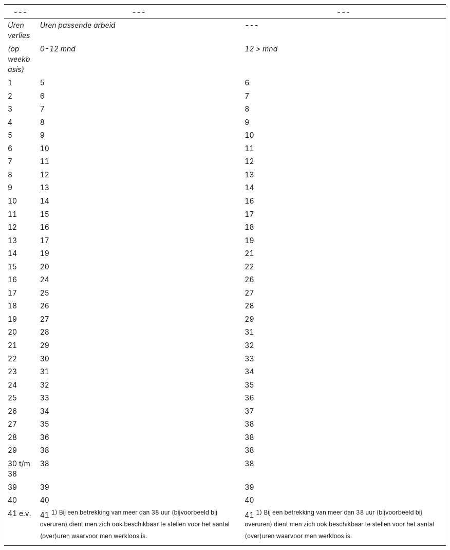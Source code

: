 | --- | --- | --- |
|---|---|---|
|  *Uren verlies*   |  *Uren passende arbeid*   | --- |
|  *(op weekbasis)*   |  *0-12 mnd*   |  *12 > mnd*   |
| 1  | 5  | 6  |
| 2  | 6  | 7  |
| 3  | 7  | 8  |
| 4  | 8  | 9  |
| 5  | 9  | 10  |
| 6  | 10  | 11  |
| 7  | 11  | 12  |
| 8  | 12  | 13  |
| 9  | 13  | 14  |
| 10  | 14  | 16  |
| 11  | 15  | 17  |
| 12  | 16  | 18  |
| 13  | 17  | 19  |
| 14  | 19  | 21  |
| 15  | 20  | 22  |
| 16  | 24  | 26  |
| 17  | 25  | 27  |
| 18  | 26  | 28  |
| 19  | 27  | 29  |
| 20  | 28  | 31  |
| 21  | 29  | 32  |
| 22  | 30  | 33  |
| 23  | 31  | 34  |
| 24  | 32  | 35  |
| 25  | 33  | 36  |
| 26  | 34  | 37  |
| 27  | 35  | 38  |
| 28  | 36  | 38  |
| 29  | 38  | 38  |
| 30 t/m 38  | 38  | 38  |
| 39  | 39  | 39  |
| 40  | 40  | 40  |
| 41 e.v.  | 41  <sup> 1)   Bij een betrekking van meer dan 38 uur (bijvoorbeeld bij overuren) dient men zich ook beschikbaar te stellen voor het aantal (over)uren waarvoor men werkloos is.    </sup> | 41  <sup> 1)   Bij een betrekking van meer dan 38 uur (bijvoorbeeld bij overuren) dient men zich ook beschikbaar te stellen voor het aantal (over)uren waarvoor men werkloos is.    </sup> |
